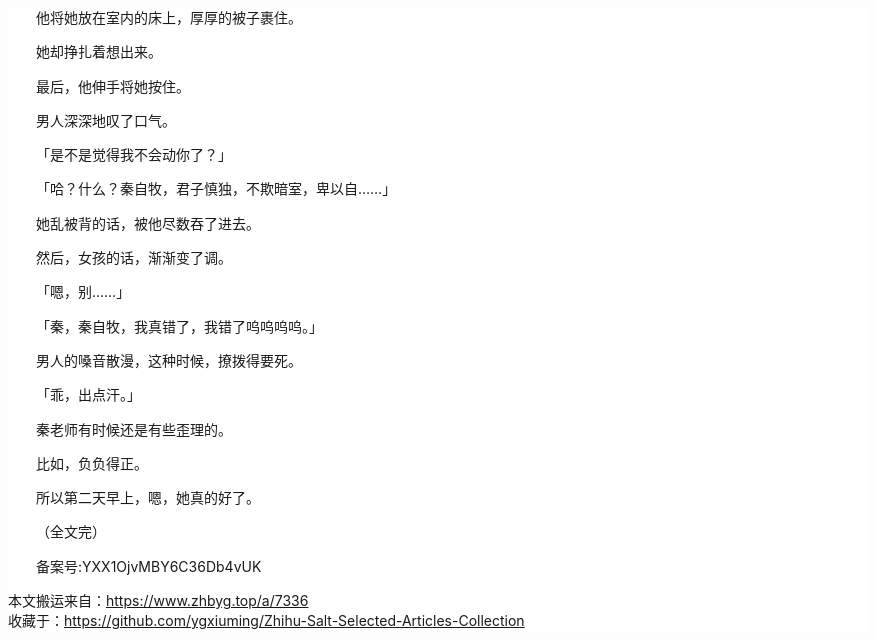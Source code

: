 &emsp;&emsp;他将她放在室内的床上，厚厚的被子裹住。  
  
&emsp;&emsp;她却挣扎着想出来。  
  
&emsp;&emsp;最后，他伸手将她按住。  
  
&emsp;&emsp;男人深深地叹了口气。  
  
&emsp;&emsp;「是不是觉得我不会动你了？」  
  
&emsp;&emsp;「哈？什么？秦自牧，君子慎独，不欺暗室，卑以自……」  
  
&emsp;&emsp;她乱被背的话，被他尽数吞了进去。  
  
&emsp;&emsp;然后，女孩的话，渐渐变了调。  
  
&emsp;&emsp;「嗯，别……」  
  
&emsp;&emsp;「秦，秦自牧，我真错了，我错了呜呜呜呜。」  
  
&emsp;&emsp;男人的嗓音散漫，这种时候，撩拨得要死。  
  
&emsp;&emsp;「乖，出点汗。」  
  
&emsp;&emsp;秦老师有时候还是有些歪理的。  
  
&emsp;&emsp;比如，负负得正。  
  
&emsp;&emsp;所以第二天早上，嗯，她真的好了。  
  
&emsp;&emsp;（全文完）  
  
&emsp;&emsp;备案号:YXX1OjvMBY6C36Db4vUK  
  
本文搬运来自：https://www.zhbyg.top/a/7336  
 收藏于：https://github.com/ygxiuming/Zhihu-Salt-Selected-Articles-Collection